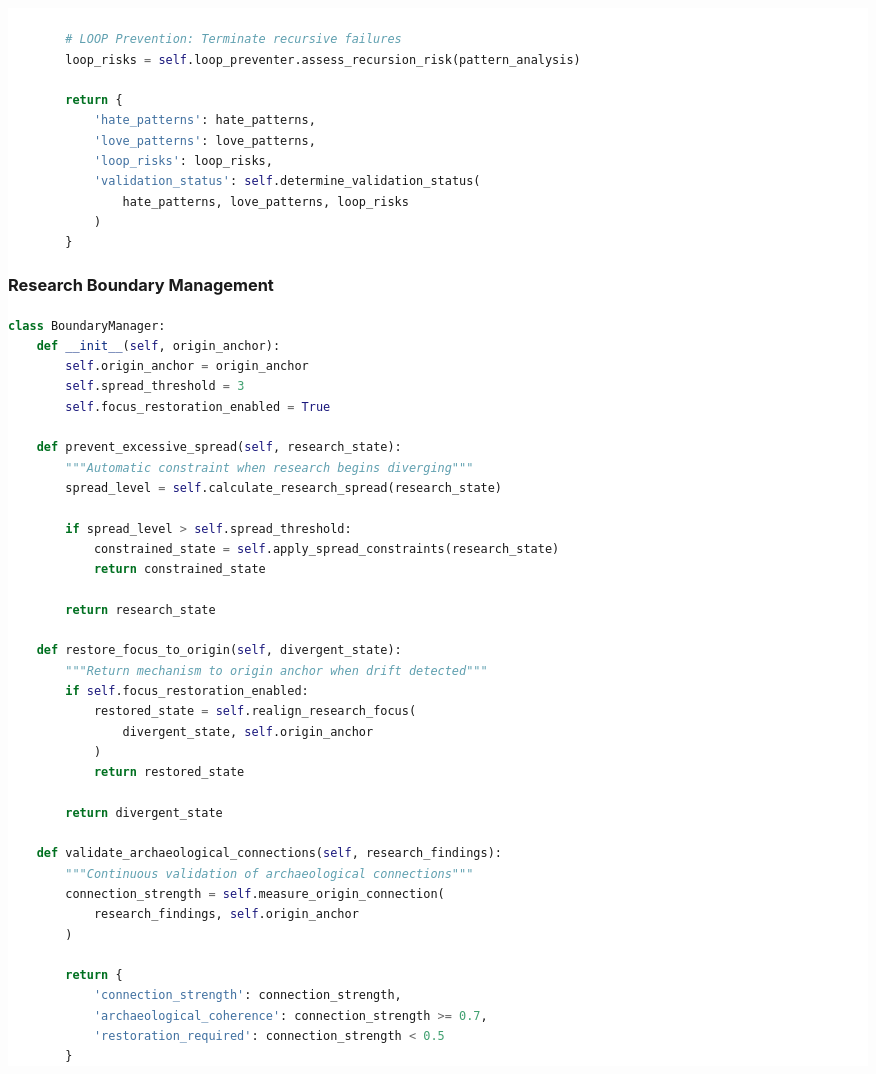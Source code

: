 ```python
        
        # LOOP Prevention: Terminate recursive failures
        loop_risks = self.loop_preventer.assess_recursion_risk(pattern_analysis)
        
        return {
            'hate_patterns': hate_patterns,
            'love_patterns': love_patterns,
            'loop_risks': loop_risks,
            'validation_status': self.determine_validation_status(
                hate_patterns, love_patterns, loop_risks
            )
        }
```

### **Research Boundary Management**
```python
class BoundaryManager:
    def __init__(self, origin_anchor):
        self.origin_anchor = origin_anchor
        self.spread_threshold = 3
        self.focus_restoration_enabled = True
        
    def prevent_excessive_spread(self, research_state):
        """Automatic constraint when research begins diverging"""
        spread_level = self.calculate_research_spread(research_state)
        
        if spread_level > self.spread_threshold:
            constrained_state = self.apply_spread_constraints(research_state)
            return constrained_state
        
        return research_state
    
    def restore_focus_to_origin(self, divergent_state):
        """Return mechanism to origin anchor when drift detected"""
        if self.focus_restoration_enabled:
            restored_state = self.realign_research_focus(
                divergent_state, self.origin_anchor
            )
            return restored_state
        
        return divergent_state
    
    def validate_archaeological_connections(self, research_findings):
        """Continuous validation of archaeological connections"""
        connection_strength = self.measure_origin_connection(
            research_findings, self.origin_anchor
        )
        
        return {
            'connection_strength': connection_strength,
            'archaeological_coherence': connection_strength >= 0.7,
            'restoration_required': connection_strength < 0.5
        }
```
